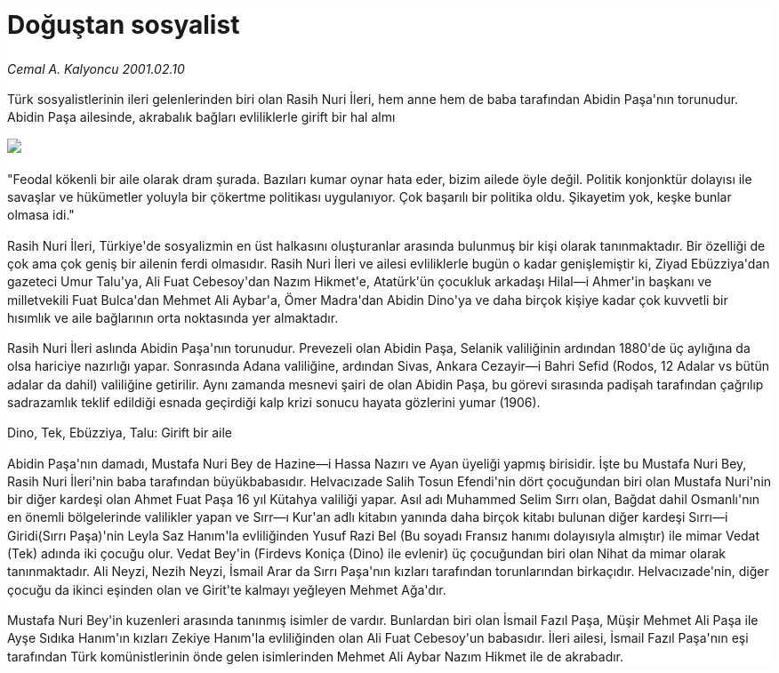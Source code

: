 # Doğuştan sosyalist

*Cemal A. Kalyoncu 2001.02.10*

<div>
 <p class="spot">
  Türk  sosyalistlerinin ileri  gelenlerinden biri olan Rasih Nuri İleri, hem anne hem de baba tarafından Abidin Paşa'nın torunudur. Abidin Paşa ailesinde,  akrabalık bağları evliliklerle girift bir hal almı
 </p>
 <p class="metin">
 </p>
 <img border="0" src="/web/20020111225450im_/http://www.aksiyon.com.tr/2001/323/resimler/Dogus.jpg"/>
 <p class="metin">
  "Feodal kökenli bir aile olarak dram şurada. Bazıları kumar oynar hata eder, bizim ailede öyle değil. Politik konjonktür dolayısı ile savaşlar ve hükümetler yoluyla bir çökertme politikası uygulanıyor. Çok başarılı bir politika oldu. Şikayetim yok, keşke bunlar olmasa idi."
 </p>
 <p class="metin">
  Rasih Nuri İleri, Türkiye'de sosyalizmin en üst halkasını oluşturanlar arasında bulunmuş bir kişi olarak tanınmaktadır. Bir özelliği de çok ama çok geniş bir ailenin ferdi olmasıdır. Rasih Nuri İleri ve ailesi evliliklerle bugün o kadar genişlemiştir ki, Ziyad Ebüzziya'dan gazeteci Umur Talu'ya, Ali Fuat Cebesoy'dan Nazım Hikmet'e, Atatürk'ün çocukluk arkadaşı Hilal—i Ahmer'in başkanı ve milletvekili Fuat Bulca'dan Mehmet Ali Aybar'a, Ömer Madra'dan Abidin Dino'ya ve daha birçok kişiye kadar çok kuvvetli bir hısımlık ve aile bağlarının orta noktasında yer almaktadır.
 </p>
 <p class="metin">
  Rasih Nuri İleri aslında Abidin Paşa'nın torunudur. Prevezeli olan Abidin Paşa, Selanik valiliğinin ardından 1880'de üç aylığına da olsa hariciye nazırlığı yapar. Sonrasında Adana valiliğine, ardından Sivas, Ankara Cezayir—i Bahri Sefid (Rodos, 12 Adalar vs bütün adalar da dahil) valiliğine getirilir. Aynı zamanda mesnevi şairi de olan Abidin Paşa, bu görevi sırasında padişah tarafından çağrılıp sadrazamlık teklif edildiği esnada geçirdiği kalp krizi sonucu hayata gözlerini yumar (1906).
 </p>
 <p class="metin">
  Dino, Tek, Ebüzziya, Talu: Girift bir aile
 </p>
 <p class="metin">
  Abidin Paşa'nın damadı, Mustafa Nuri Bey de Hazine—i Hassa Nazırı ve Ayan üyeliği yapmış birisidir. İşte bu Mustafa Nuri Bey, Rasih Nuri İleri'nin baba tarafından büyükbabasıdır. Helvacızade Salih Tosun Efendi'nin dört çocuğundan biri olan Mustafa Nuri'nin bir diğer kardeşi olan Ahmet Fuat Paşa 16 yıl Kütahya valiliği yapar. Asıl adı Muhammed Selim Sırrı olan, Bağdat dahil Osmanlı'nın en önemli bölgelerinde valilikler yapan ve Sırr—ı Kur'an adlı kitabın yanında daha birçok kitabı bulunan diğer kardeşi Sırrı—i Giridi(Sırrı Paşa)'nin Leyla Saz Hanım'la evliliğinden Yusuf Razi Bel (Bu soyadı Fransız hanımı dolayısıyla almıştır) ile mimar Vedat (Tek) adında iki çocuğu olur. Vedat Bey'in (Firdevs Koniça (Dino) ile evlenir) üç çocuğundan biri olan Nihat da mimar olarak tanınmaktadır. Ali Neyzi, Nezih Neyzi, İsmail Arar da Sırrı Paşa'nın kızları tarafından torunlarından birkaçıdır. Helvacızade'nin, diğer çocuğu da ikinci eşinden olan ve Girit'te kalmayı yeğleyen Mehmet Ağa'dır.
 </p>
 <p class="metin">
  Mustafa Nuri Bey'in kuzenleri arasında tanınmış isimler de vardır. Bunlardan biri olan İsmail Fazıl Paşa, Müşir Mehmet Ali Paşa ile Ayşe Sıdıka Hanım'ın kızları Zekiye Hanım'la evliliğinden olan Ali Fuat Cebesoy'un babasıdır. İleri ailesi, İsmail Fazıl Paşa'nın eşi tarafından Türk komünistlerinin önde gelen isimlerinden Mehmet Ali Aybar Nazım Hikmet ile de akrabadır.
 </p>
 <p class="metin">